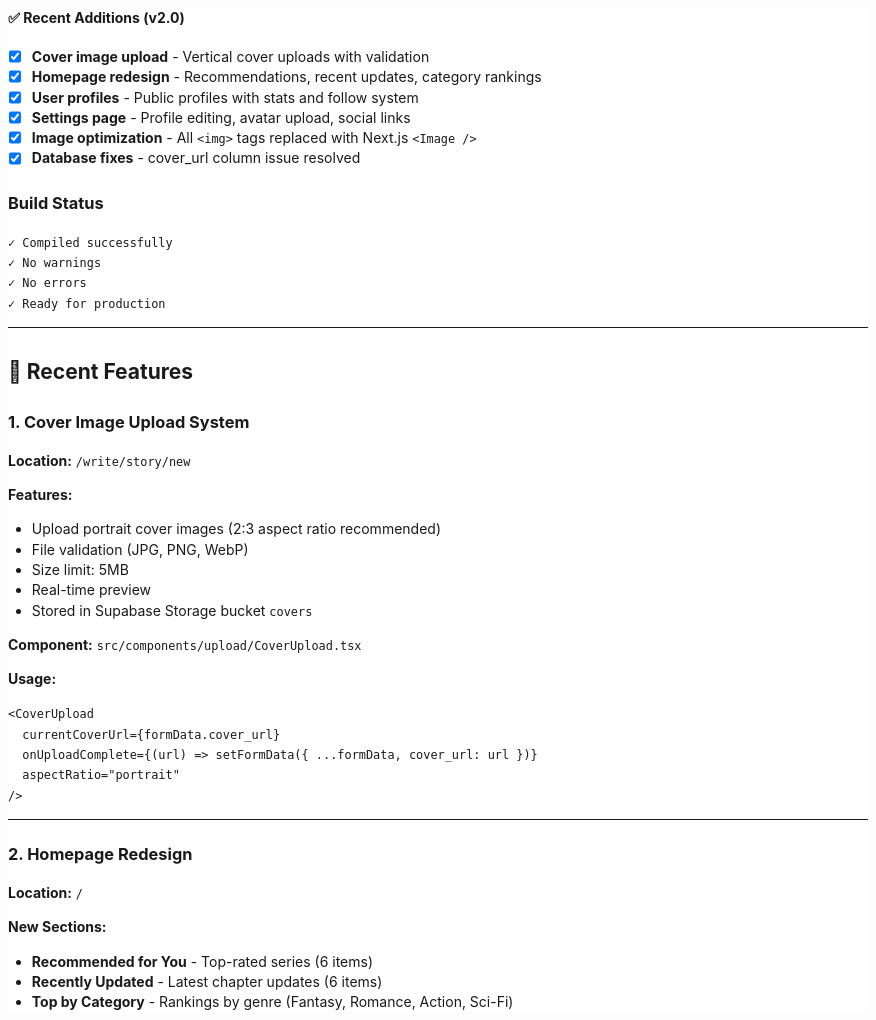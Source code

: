 #### ✅ Recent Additions (v2.0)
- [x] **Cover image upload** - Vertical cover uploads with validation
- [x] **Homepage redesign** - Recommendations, recent updates, category rankings
- [x] **User profiles** - Public profiles with stats and follow system
- [x] **Settings page** - Profile editing, avatar upload, social links
- [x] **Image optimization** - All `<img>` tags replaced with Next.js `<Image />`
- [x] **Database fixes** - cover_url column issue resolved

### Build Status
```
✓ Compiled successfully
✓ No warnings
✓ No errors
✓ Ready for production
```

---

## 🎯 Recent Features

### 1. Cover Image Upload System

**Location:** `/write/story/new`

**Features:**
- Upload portrait cover images (2:3 aspect ratio recommended)
- File validation (JPG, PNG, WebP)
- Size limit: 5MB
- Real-time preview
- Stored in Supabase Storage bucket `covers`

**Component:** `src/components/upload/CoverUpload.tsx`

**Usage:**
```tsx
<CoverUpload
  currentCoverUrl={formData.cover_url}
  onUploadComplete={(url) => setFormData({ ...formData, cover_url: url })}
  aspectRatio="portrait"
/>
```

---

### 2. Homepage Redesign

**Location:** `/`

**New Sections:**
- **Recommended for You** - Top-rated series (6 items)
- **Recently Updated** - Latest chapter updates (6 items)
- **Top by Category** - Rankings by genre (Fantasy, Romance, Action, Sci-Fi)
